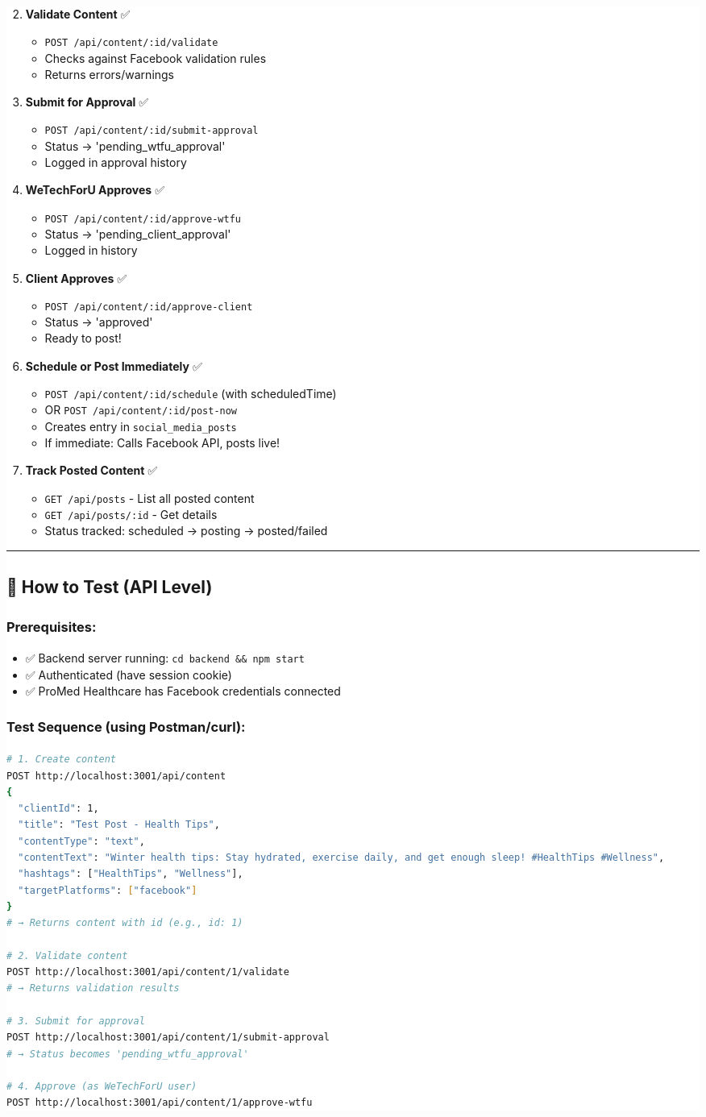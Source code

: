 2. **Validate Content** ✅
   - `POST /api/content/:id/validate`
   - Checks against Facebook validation rules
   - Returns errors/warnings

3. **Submit for Approval** ✅
   - `POST /api/content/:id/submit-approval`
   - Status → 'pending_wtfu_approval'
   - Logged in approval history

4. **WeTechForU Approves** ✅
   - `POST /api/content/:id/approve-wtfu`
   - Status → 'pending_client_approval'
   - Logged in history

5. **Client Approves** ✅
   - `POST /api/content/:id/approve-client`
   - Status → 'approved'
   - Ready to post!

6. **Schedule or Post Immediately** ✅
   - `POST /api/content/:id/schedule` (with scheduledTime)
   - OR `POST /api/content/:id/post-now`
   - Creates entry in `social_media_posts`
   - If immediate: Calls Facebook API, posts live!

7. **Track Posted Content** ✅
   - `GET /api/posts` - List all posted content
   - `GET /api/posts/:id` - Get details
   - Status tracked: scheduled → posting → posted/failed

---

## 🧪 How to Test (API Level)

### **Prerequisites**:
- ✅ Backend server running: `cd backend && npm start`
- ✅ Authenticated (have session cookie)
- ✅ ProMed Healthcare has Facebook credentials connected

### **Test Sequence** (using Postman/curl):

```bash
# 1. Create content
POST http://localhost:3001/api/content
{
  "clientId": 1,
  "title": "Test Post - Health Tips",
  "contentType": "text",
  "contentText": "Winter health tips: Stay hydrated, exercise daily, and get enough sleep! #HealthTips #Wellness",
  "hashtags": ["HealthTips", "Wellness"],
  "targetPlatforms": ["facebook"]
}
# → Returns content with id (e.g., id: 1)

# 2. Validate content
POST http://localhost:3001/api/content/1/validate
# → Returns validation results

# 3. Submit for approval
POST http://localhost:3001/api/content/1/submit-approval
# → Status becomes 'pending_wtfu_approval'

# 4. Approve (as WeTechForU user)
POST http://localhost:3001/api/content/1/approve-wtfu
```